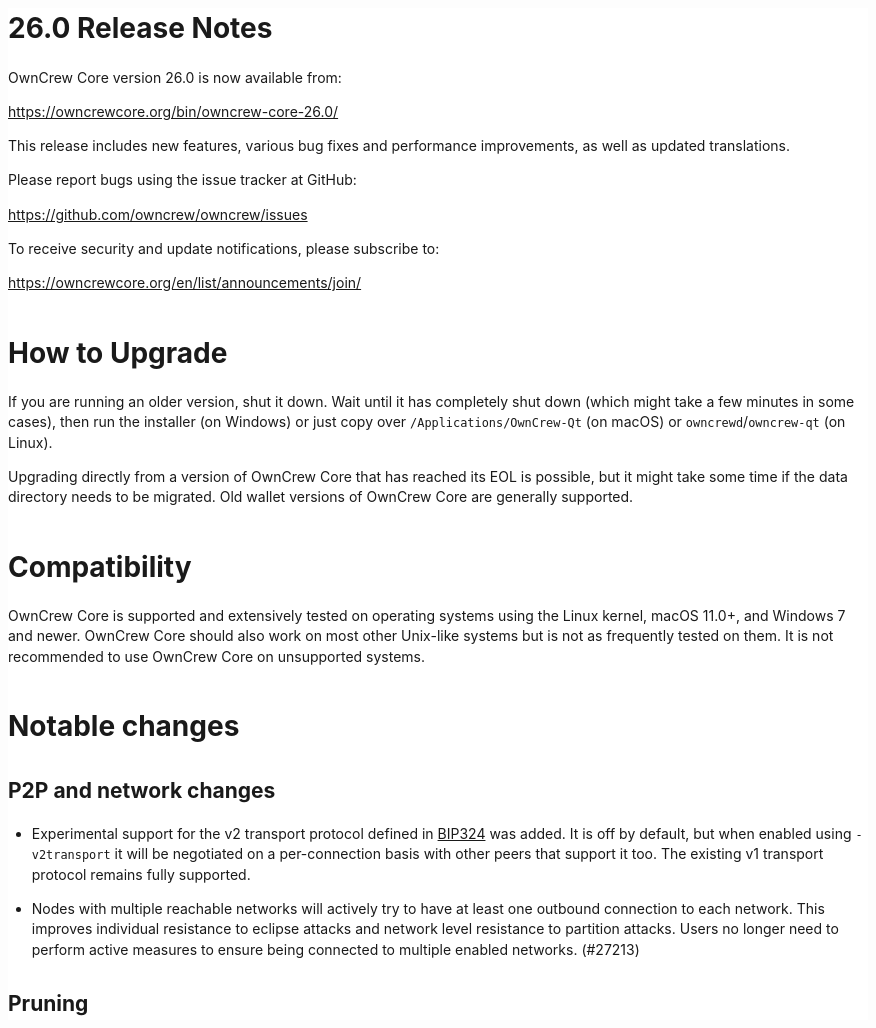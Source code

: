 26.0 Release Notes
==================

OwnCrew Core version 26.0 is now available from:

  <https://owncrewcore.org/bin/owncrew-core-26.0/>

This release includes new features, various bug fixes and performance
improvements, as well as updated translations.

Please report bugs using the issue tracker at GitHub:

  <https://github.com/owncrew/owncrew/issues>

To receive security and update notifications, please subscribe to:

  <https://owncrewcore.org/en/list/announcements/join/>

How to Upgrade
==============

If you are running an older version, shut it down. Wait until it has completely
shut down (which might take a few minutes in some cases), then run the
installer (on Windows) or just copy over `/Applications/OwnCrew-Qt` (on macOS)
or `owncrewd`/`owncrew-qt` (on Linux).

Upgrading directly from a version of OwnCrew Core that has reached its EOL is
possible, but it might take some time if the data directory needs to be migrated. Old
wallet versions of OwnCrew Core are generally supported.

Compatibility
==============

OwnCrew Core is supported and extensively tested on operating systems
using the Linux kernel, macOS 11.0+, and Windows 7 and newer.  OwnCrew
Core should also work on most other Unix-like systems but is not as
frequently tested on them.  It is not recommended to use OwnCrew Core on
unsupported systems.

Notable changes
===============

P2P and network changes
-----------------------

- Experimental support for the v2 transport protocol defined in
  [BIP324](https://github.com/owncrew/bips/blob/master/bip-0324.mediawiki) was added.
  It is off by default, but when enabled using `-v2transport` it will be negotiated
  on a per-connection basis with other peers that support it too. The existing
  v1 transport protocol remains fully supported.

- Nodes with multiple reachable networks will actively try to have at least one
  outbound connection to each network. This improves individual resistance to
  eclipse attacks and network level resistance to partition attacks. Users no
  longer need to perform active measures to ensure being connected to multiple
  enabled networks. (#27213)

Pruning
-------
